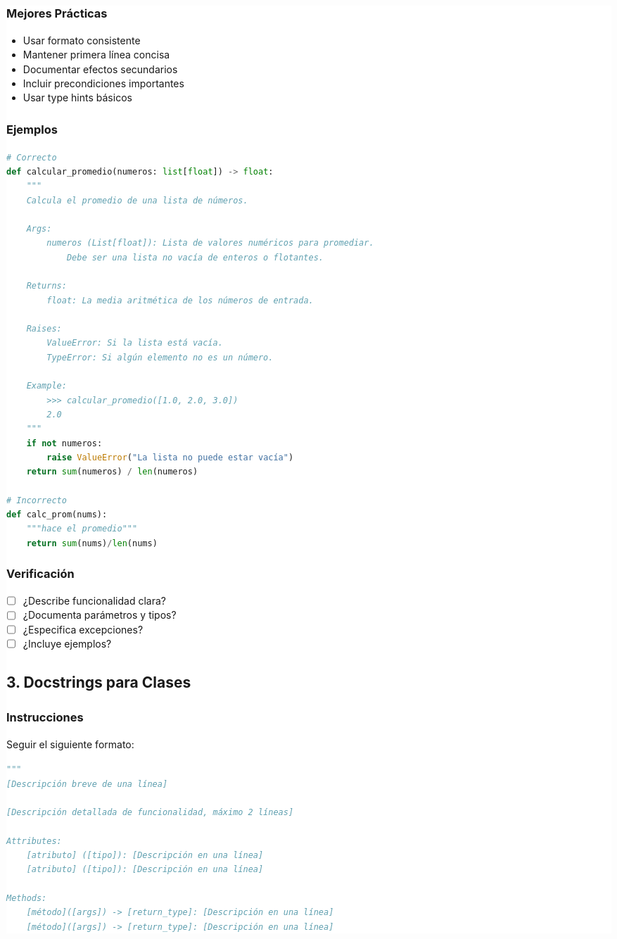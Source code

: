 ### Mejores Prácticas
- Usar formato consistente
- Mantener primera línea concisa
- Documentar efectos secundarios
- Incluir precondiciones importantes
- Usar type hints básicos

### Ejemplos
```python
# Correcto
def calcular_promedio(numeros: list[float]) -> float:
    """
    Calcula el promedio de una lista de números.

    Args:
        numeros (List[float]): Lista de valores numéricos para promediar.
            Debe ser una lista no vacía de enteros o flotantes.

    Returns:
        float: La media aritmética de los números de entrada.

    Raises:
        ValueError: Si la lista está vacía.
        TypeError: Si algún elemento no es un número.

    Example:
        >>> calcular_promedio([1.0, 2.0, 3.0])
        2.0
    """
    if not numeros:
        raise ValueError("La lista no puede estar vacía")
    return sum(numeros) / len(numeros)

# Incorrecto
def calc_prom(nums):
    """hace el promedio"""
    return sum(nums)/len(nums)
```

### Verificación
- [ ] ¿Describe funcionalidad clara?
- [ ] ¿Documenta parámetros y tipos?
- [ ] ¿Especifica excepciones?
- [ ] ¿Incluye ejemplos?

## 3. Docstrings para Clases

### Instrucciones
Seguir el siguiente formato:
```python
"""
[Descripción breve de una línea]

[Descripción detallada de funcionalidad, máximo 2 líneas]

Attributes:
    [atributo] ([tipo]): [Descripción en una línea]
    [atributo] ([tipo]): [Descripción en una línea]
    
Methods:
    [método]([args]) -> [return_type]: [Descripción en una línea]
    [método]([args]) -> [return_type]: [Descripción en una línea]
```